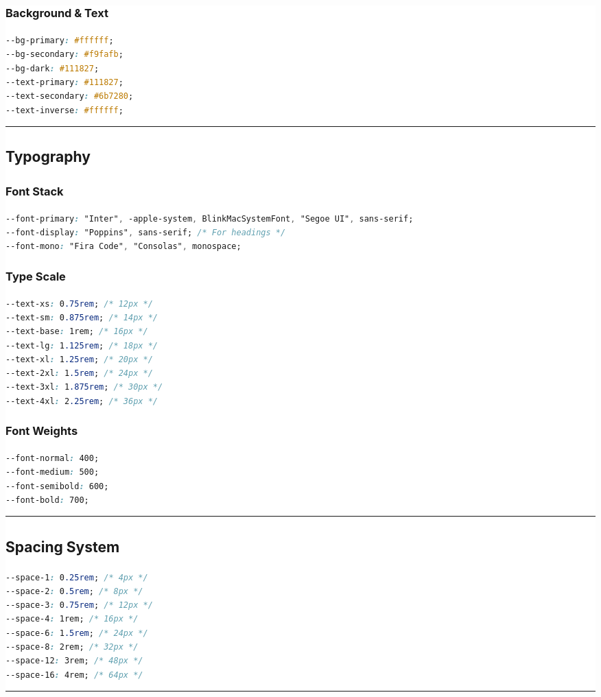 ### Background & Text

```css
--bg-primary: #ffffff;
--bg-secondary: #f9fafb;
--bg-dark: #111827;
--text-primary: #111827;
--text-secondary: #6b7280;
--text-inverse: #ffffff;
```

---

## Typography

### Font Stack

```css
--font-primary: "Inter", -apple-system, BlinkMacSystemFont, "Segoe UI", sans-serif;
--font-display: "Poppins", sans-serif; /* For headings */
--font-mono: "Fira Code", "Consolas", monospace;
```

### Type Scale

```css
--text-xs: 0.75rem; /* 12px */
--text-sm: 0.875rem; /* 14px */
--text-base: 1rem; /* 16px */
--text-lg: 1.125rem; /* 18px */
--text-xl: 1.25rem; /* 20px */
--text-2xl: 1.5rem; /* 24px */
--text-3xl: 1.875rem; /* 30px */
--text-4xl: 2.25rem; /* 36px */
```

### Font Weights

```css
--font-normal: 400;
--font-medium: 500;
--font-semibold: 600;
--font-bold: 700;
```

---

## Spacing System

```css
--space-1: 0.25rem; /* 4px */
--space-2: 0.5rem; /* 8px */
--space-3: 0.75rem; /* 12px */
--space-4: 1rem; /* 16px */
--space-6: 1.5rem; /* 24px */
--space-8: 2rem; /* 32px */
--space-12: 3rem; /* 48px */
--space-16: 4rem; /* 64px */
```

---